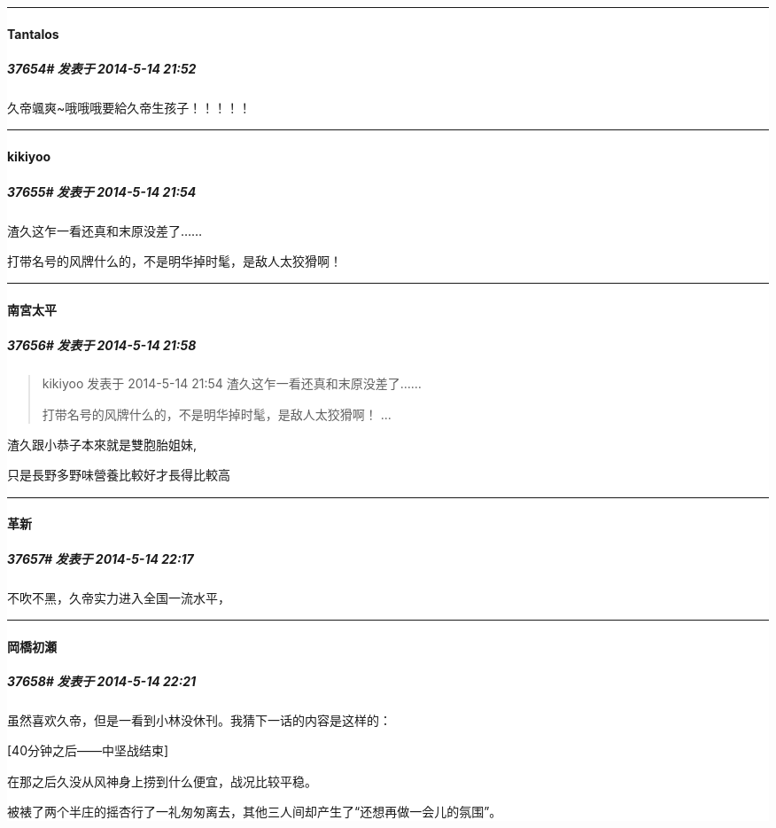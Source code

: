 
-----

####  Tantalos  
##### 37654#       发表于 2014-5-14 21:52


久帝颯爽~哦哦哦要給久帝生孩子！！！！！


-----

####  kikiyoo  
##### 37655#       发表于 2014-5-14 21:54


渣久这乍一看还真和末原没差了……


打带名号的风牌什么的，不是明华掉时髦，是敌人太狡猾啊！


-----

####  南宮太平  
##### 37656#       发表于 2014-5-14 21:58


<blockquote>kikiyoo 发表于 2014-5-14 21:54
渣久这乍一看还真和末原没差了……


打带名号的风牌什么的，不是明华掉时髦，是敌人太狡猾啊！ ...</blockquote>
渣久跟小恭子本來就是雙胞胎姐妹,

只是長野多野味營養比較好才長得比較高


-----

####  革新  
##### 37657#       发表于 2014-5-14 22:17


不吹不黑，久帝实力进入全国一流水平，


-----

####  岡橋初瀬  
##### 37658#       发表于 2014-5-14 22:21


虽然喜欢久帝，但是一看到小林没休刊。我猜下一话的内容是这样的：

[40分钟之后——中坚战结束]

在那之后久没从风神身上捞到什么便宜，战况比较平稳。

被裱了两个半庄的摇杏行了一礼匆匆离去，其他三人间却产生了“还想再做一会儿的氛围”。
